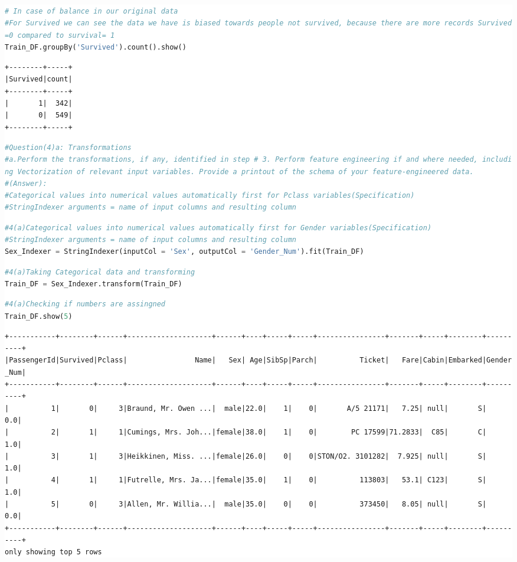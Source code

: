 


```python
# In case of balance in our original data 
#For Survived we can see the data we have is biased towards people not survived, because there are more records Survived =0 compared to survival= 1
Train_DF.groupBy('Survived').count().show()
```

    +--------+-----+
    |Survived|count|
    +--------+-----+
    |       1|  342|
    |       0|  549|
    +--------+-----+
    



```python
#Question(4)a: Transformations
#a.Perform the transformations, if any, identified in step # 3. Perform feature engineering if and where needed, including Vectorization of relevant input variables. Provide a printout of the schema of your feature-engineered data.
#(Answer):
#Categorical values into numerical values automatically first for Pclass variables(Specification)
#StringIndexer arguments = name of input columns and resulting column
```


```python
#4(a)Categorical values into numerical values automatically first for Gender variables(Specification)
#StringIndexer arguments = name of input columns and resulting column
Sex_Indexer = StringIndexer(inputCol = 'Sex', outputCol = 'Gender_Num').fit(Train_DF)
```


```python
#4(a)Taking Categorical data and transforming
Train_DF = Sex_Indexer.transform(Train_DF)
```


```python
#4(a)Checking if numbers are assingned
Train_DF.show(5)
```

    +-----------+--------+------+--------------------+------+----+-----+-----+----------------+-------+-----+--------+----------+
    |PassengerId|Survived|Pclass|                Name|   Sex| Age|SibSp|Parch|          Ticket|   Fare|Cabin|Embarked|Gender_Num|
    +-----------+--------+------+--------------------+------+----+-----+-----+----------------+-------+-----+--------+----------+
    |          1|       0|     3|Braund, Mr. Owen ...|  male|22.0|    1|    0|       A/5 21171|   7.25| null|       S|       0.0|
    |          2|       1|     1|Cumings, Mrs. Joh...|female|38.0|    1|    0|        PC 17599|71.2833|  C85|       C|       1.0|
    |          3|       1|     3|Heikkinen, Miss. ...|female|26.0|    0|    0|STON/O2. 3101282|  7.925| null|       S|       1.0|
    |          4|       1|     1|Futrelle, Mrs. Ja...|female|35.0|    1|    0|          113803|   53.1| C123|       S|       1.0|
    |          5|       0|     3|Allen, Mr. Willia...|  male|35.0|    0|    0|          373450|   8.05| null|       S|       0.0|
    +-----------+--------+------+--------------------+------+----+-----+-----+----------------+-------+-----+--------+----------+
    only showing top 5 rows
    